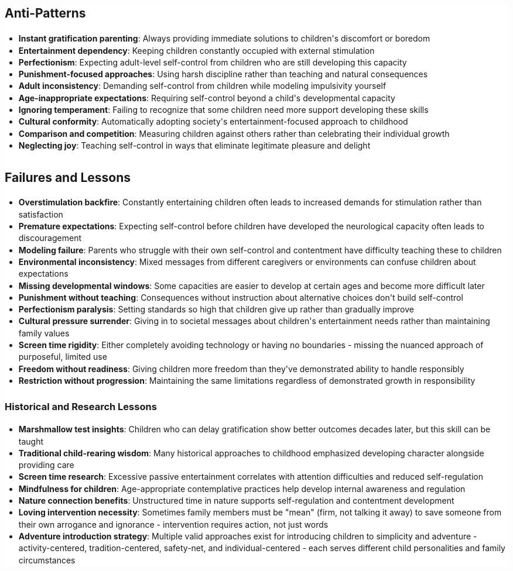 ## Anti-Patterns
- **Instant gratification parenting**: Always providing immediate solutions to children's discomfort or boredom
- **Entertainment dependency**: Keeping children constantly occupied with external stimulation
- **Perfectionism**: Expecting adult-level self-control from children who are still developing this capacity
- **Punishment-focused approaches**: Using harsh discipline rather than teaching and natural consequences
- **Adult inconsistency**: Demanding self-control from children while modeling impulsivity yourself
- **Age-inappropriate expectations**: Requiring self-control beyond a child's developmental capacity
- **Ignoring temperament**: Failing to recognize that some children need more support developing these skills
- **Cultural conformity**: Automatically adopting society's entertainment-focused approach to childhood
- **Comparison and competition**: Measuring children against others rather than celebrating their individual growth
- **Neglecting joy**: Teaching self-control in ways that eliminate legitimate pleasure and delight

## Failures and Lessons
- **Overstimulation backfire**: Constantly entertaining children often leads to increased demands for stimulation rather than satisfaction
- **Premature expectations**: Expecting self-control before children have developed the neurological capacity often leads to discouragement
- **Modeling failure**: Parents who struggle with their own self-control and contentment have difficulty teaching these to children
- **Environmental inconsistency**: Mixed messages from different caregivers or environments can confuse children about expectations
- **Missing developmental windows**: Some capacities are easier to develop at certain ages and become more difficult later
- **Punishment without teaching**: Consequences without instruction about alternative choices don't build self-control
- **Perfectionism paralysis**: Setting standards so high that children give up rather than gradually improve
- **Cultural pressure surrender**: Giving in to societal messages about children's entertainment needs rather than maintaining family values
- **Screen time rigidity**: Either completely avoiding technology or having no boundaries - missing the nuanced approach of purposeful, limited use
- **Freedom without readiness**: Giving children more freedom than they've demonstrated ability to handle responsibly
- **Restriction without progression**: Maintaining the same limitations regardless of demonstrated growth in responsibility

### Historical and Research Lessons
- **Marshmallow test insights**: Children who can delay gratification show better outcomes decades later, but this skill can be taught
- **Traditional child-rearing wisdom**: Many historical approaches to childhood emphasized developing character alongside providing care
- **Screen time research**: Excessive passive entertainment correlates with attention difficulties and reduced self-regulation
- **Mindfulness for children**: Age-appropriate contemplative practices help develop internal awareness and regulation
- **Nature connection benefits**: Unstructured time in nature supports self-regulation and contentment development
- **Loving intervention necessity**: Sometimes family members must be "mean" (firm, not talking it away) to save someone from their own arrogance and ignorance - intervention requires action, not just words
- **Adventure introduction strategy**: Multiple valid approaches exist for introducing children to simplicity and adventure - activity-centered, tradition-centered, safety-net, and individual-centered - each serves different child personalities and family circumstances
